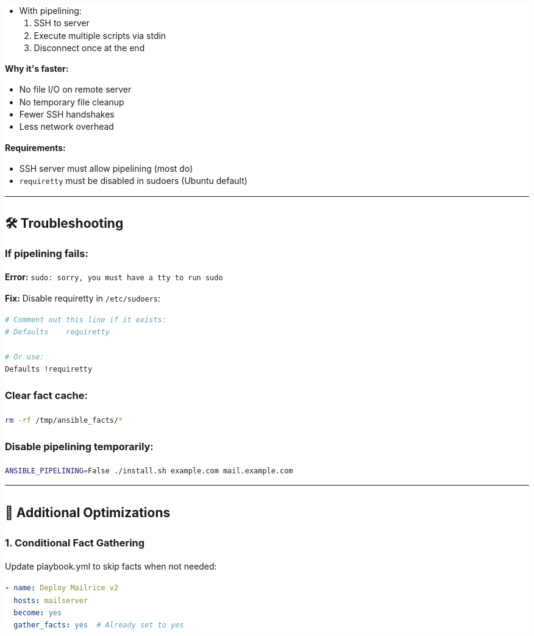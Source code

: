 - With pipelining:
  1. SSH to server
  2. Execute multiple scripts via stdin
  3. Disconnect once at the end

**Why it's faster:**
- No file I/O on remote server
- No temporary file cleanup
- Fewer SSH handshakes
- Less network overhead

**Requirements:**
- SSH server must allow pipelining (most do)
- `requiretty` must be disabled in sudoers (Ubuntu default)

---

## 🛠️ Troubleshooting

### If pipelining fails:

**Error:** `sudo: sorry, you must have a tty to run sudo`

**Fix:** Disable requiretty in `/etc/sudoers`:
```bash
# Comment out this line if it exists:
# Defaults    requiretty

# Or use:
Defaults !requiretty
```

### Clear fact cache:

```bash
rm -rf /tmp/ansible_facts/*
```

### Disable pipelining temporarily:

```bash
ANSIBLE_PIPELINING=False ./install.sh example.com mail.example.com
```

---

## 📝 Additional Optimizations

### 1. Conditional Fact Gathering

Update playbook.yml to skip facts when not needed:

```yaml
- name: Deploy Mailrice v2
  hosts: mailserver
  become: yes
  gather_facts: yes  # Already set to yes
```
